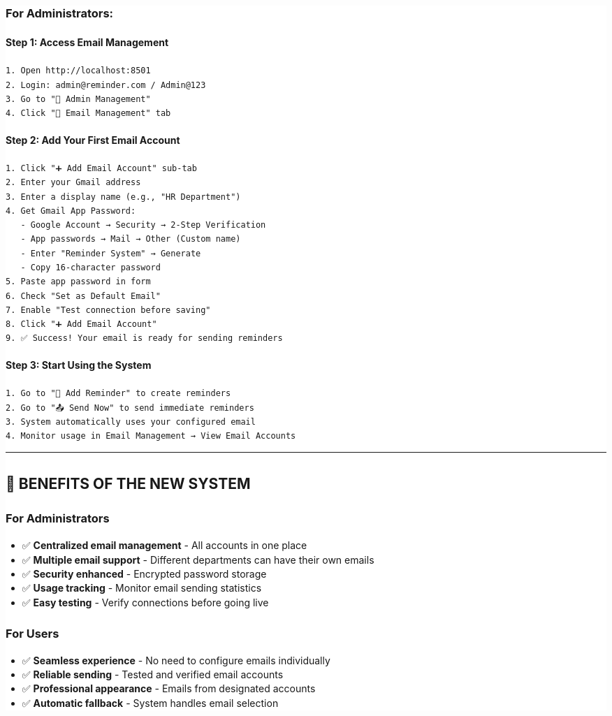 ### **For Administrators:**

#### **Step 1: Access Email Management**
```
1. Open http://localhost:8501
2. Login: admin@reminder.com / Admin@123
3. Go to "👥 Admin Management"
4. Click "📧 Email Management" tab
```

#### **Step 2: Add Your First Email Account**
```
1. Click "➕ Add Email Account" sub-tab
2. Enter your Gmail address
3. Enter a display name (e.g., "HR Department")
4. Get Gmail App Password:
   - Google Account → Security → 2-Step Verification
   - App passwords → Mail → Other (Custom name)
   - Enter "Reminder System" → Generate
   - Copy 16-character password
5. Paste app password in form
6. Check "Set as Default Email"
7. Enable "Test connection before saving"
8. Click "➕ Add Email Account"
9. ✅ Success! Your email is ready for sending reminders
```

#### **Step 3: Start Using the System**
```
1. Go to "📝 Add Reminder" to create reminders
2. Go to "📤 Send Now" to send immediate reminders
3. System automatically uses your configured email
4. Monitor usage in Email Management → View Email Accounts
```

---

## 🎯 **BENEFITS OF THE NEW SYSTEM**

### **For Administrators**
- ✅ **Centralized email management** - All accounts in one place
- ✅ **Multiple email support** - Different departments can have their own emails
- ✅ **Security enhanced** - Encrypted password storage
- ✅ **Usage tracking** - Monitor email sending statistics
- ✅ **Easy testing** - Verify connections before going live

### **For Users**
- ✅ **Seamless experience** - No need to configure emails individually
- ✅ **Reliable sending** - Tested and verified email accounts
- ✅ **Professional appearance** - Emails from designated accounts
- ✅ **Automatic fallback** - System handles email selection

